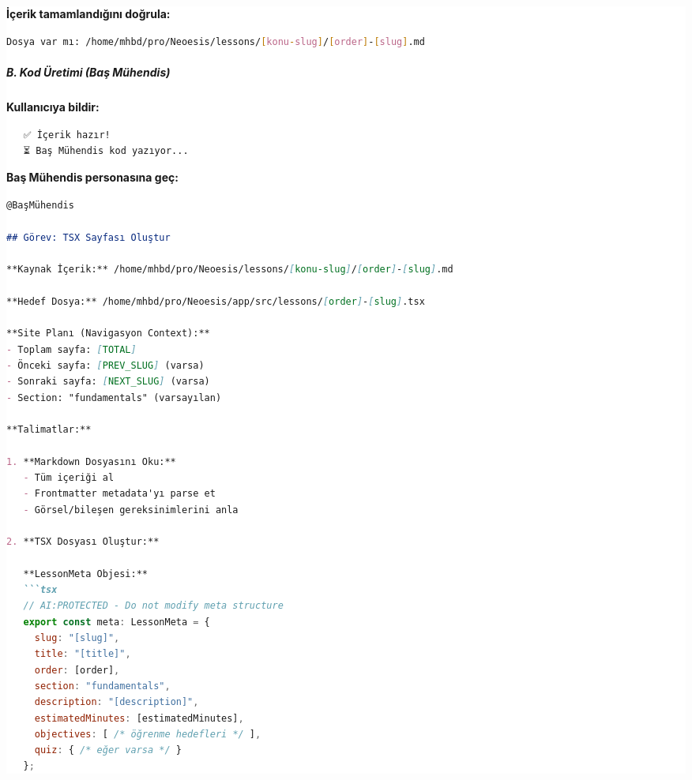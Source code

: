 **İçerik tamamlandığını doğrula:**
```bash
Dosya var mı: /home/mhbd/pro/Neoesis/lessons/[konu-slug]/[order]-[slug].md
```

##### B. Kod Üretimi (Baş Mühendis)

**Kullanıcıya bildir:**
```
   ✅ İçerik hazır!
   ⏳ Baş Mühendis kod yazıyor...
```

**Baş Mühendis personasına geç:**

```markdown
@BaşMühendis

## Görev: TSX Sayfası Oluştur

**Kaynak İçerik:** /home/mhbd/pro/Neoesis/lessons/[konu-slug]/[order]-[slug].md

**Hedef Dosya:** /home/mhbd/pro/Neoesis/app/src/lessons/[order]-[slug].tsx

**Site Planı (Navigasyon Context):**
- Toplam sayfa: [TOTAL]
- Önceki sayfa: [PREV_SLUG] (varsa)
- Sonraki sayfa: [NEXT_SLUG] (varsa)
- Section: "fundamentals" (varsayılan)

**Talimatlar:**

1. **Markdown Dosyasını Oku:**
   - Tüm içeriği al
   - Frontmatter metadata'yı parse et
   - Görsel/bileşen gereksinimlerini anla

2. **TSX Dosyası Oluştur:**

   **LessonMeta Objesi:**
   ```tsx
   // AI:PROTECTED - Do not modify meta structure
   export const meta: LessonMeta = {
     slug: "[slug]",
     title: "[title]",
     order: [order],
     section: "fundamentals",
     description: "[description]",
     estimatedMinutes: [estimatedMinutes],
     objectives: [ /* öğrenme hedefleri */ ],
     quiz: { /* eğer varsa */ }
   };
   ```
